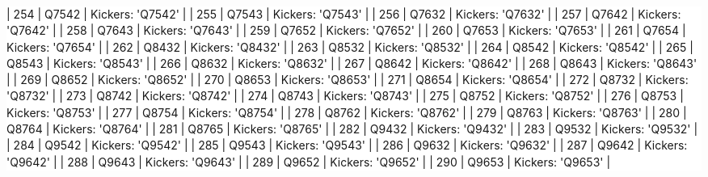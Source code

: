 |   254 | Q7542 | Kickers: 'Q7542'             |
|   255 | Q7543 | Kickers: 'Q7543'             |
|   256 | Q7632 | Kickers: 'Q7632'             |
|   257 | Q7642 | Kickers: 'Q7642'             |
|   258 | Q7643 | Kickers: 'Q7643'             |
|   259 | Q7652 | Kickers: 'Q7652'             |
|   260 | Q7653 | Kickers: 'Q7653'             |
|   261 | Q7654 | Kickers: 'Q7654'             |
|   262 | Q8432 | Kickers: 'Q8432'             |
|   263 | Q8532 | Kickers: 'Q8532'             |
|   264 | Q8542 | Kickers: 'Q8542'             |
|   265 | Q8543 | Kickers: 'Q8543'             |
|   266 | Q8632 | Kickers: 'Q8632'             |
|   267 | Q8642 | Kickers: 'Q8642'             |
|   268 | Q8643 | Kickers: 'Q8643'             |
|   269 | Q8652 | Kickers: 'Q8652'             |
|   270 | Q8653 | Kickers: 'Q8653'             |
|   271 | Q8654 | Kickers: 'Q8654'             |
|   272 | Q8732 | Kickers: 'Q8732'             |
|   273 | Q8742 | Kickers: 'Q8742'             |
|   274 | Q8743 | Kickers: 'Q8743'             |
|   275 | Q8752 | Kickers: 'Q8752'             |
|   276 | Q8753 | Kickers: 'Q8753'             |
|   277 | Q8754 | Kickers: 'Q8754'             |
|   278 | Q8762 | Kickers: 'Q8762'             |
|   279 | Q8763 | Kickers: 'Q8763'             |
|   280 | Q8764 | Kickers: 'Q8764'             |
|   281 | Q8765 | Kickers: 'Q8765'             |
|   282 | Q9432 | Kickers: 'Q9432'             |
|   283 | Q9532 | Kickers: 'Q9532'             |
|   284 | Q9542 | Kickers: 'Q9542'             |
|   285 | Q9543 | Kickers: 'Q9543'             |
|   286 | Q9632 | Kickers: 'Q9632'             |
|   287 | Q9642 | Kickers: 'Q9642'             |
|   288 | Q9643 | Kickers: 'Q9643'             |
|   289 | Q9652 | Kickers: 'Q9652'             |
|   290 | Q9653 | Kickers: 'Q9653'             |